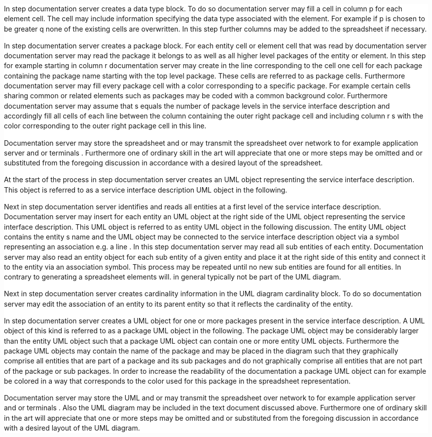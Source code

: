 In step documentation server creates a data type block. To do so documentation server may fill a cell in column p for each element cell. The cell may include information specifying the data type associated with the element. For example if p is chosen to be greater q none of the existing cells are overwritten. In this step further columns may be added to the spreadsheet if necessary.

In step documentation server creates a package block. For each entity cell or element cell that was read by documentation server documentation server may read the package it belongs to as well as all higher level packages of the entity or element. In this step for example starting in column r documentation server may create in the line corresponding to the cell one cell for each package containing the package name starting with the top level package. These cells are referred to as package cells. Furthermore documentation server may fill every package cell with a color corresponding to a specific package. For example certain cells sharing common or related elements such as packages may be coded with a common background color. Furthermore documentation server may assume that s equals the number of package levels in the service interface description and accordingly fill all cells of each line between the column containing the outer right package cell and including column r s with the color corresponding to the outer right package cell in this line.

Documentation server may store the spreadsheet and or may transmit the spreadsheet over network to for example application server and or terminals . Furthermore one of ordinary skill in the art will appreciate that one or more steps may be omitted and or substituted from the foregoing discussion in accordance with a desired layout of the spreadsheet.

At the start of the process in step documentation server creates an UML object representing the service interface description. This object is referred to as a service interface description UML object in the following.

Next in step documentation server identifies and reads all entities at a first level of the service interface description. Documentation server may insert for each entity an UML object at the right side of the UML object representing the service interface description. This UML object is referred to as entity UML object in the following discussion. The entity UML object contains the entity s name and the UML object may be connected to the service interface description object via a symbol representing an association e.g. a line . In this step documentation server may read all sub entities of each entity. Documentation server may also read an entity object for each sub entity of a given entity and place it at the right side of this entity and connect it to the entity via an association symbol. This process may be repeated until no new sub entities are found for all entities. In contrary to generating a spreadsheet elements will. in general typically not be part of the UML diagram.

Next in step documentation server creates cardinality information in the UML diagram cardinality block. To do so documentation server may edit the association of an entity to its parent entity so that it reflects the cardinality of the entity.

In step documentation server creates a UML object for one or more packages present in the service interface description. A UML object of this kind is referred to as a package UML object in the following. The package UML object may be considerably larger than the entity UML object such that a package UML object can contain one or more entity UML objects. Furthermore the package UML objects may contain the name of the package and may be placed in the diagram such that they graphically comprise all entities that are part of a package and its sub packages and do not graphically comprise all entities that are not part of the package or sub packages. In order to increase the readability of the documentation a package UML object can for example be colored in a way that corresponds to the color used for this package in the spreadsheet representation.

Documentation server may store the UML and or may transmit the spreadsheet over network to for example application server and or terminals . Also the UML diagram may be included in the text document discussed above. Furthermore one of ordinary skill in the art will appreciate that one or more steps may be omitted and or substituted from the foregoing discussion in accordance with a desired layout of the UML diagram.
